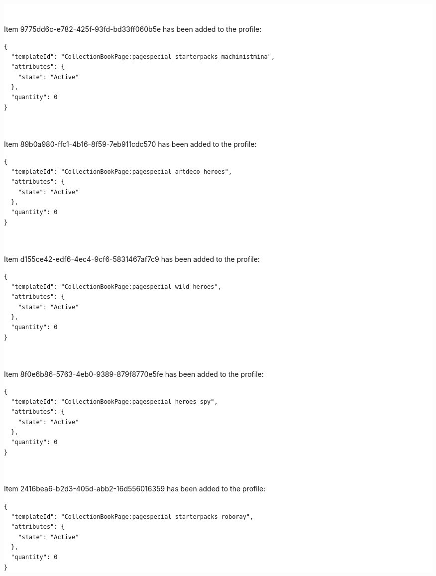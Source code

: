 <br><br>
Item 9775dd6c-e782-425f-93fd-bd33ff060b5e has been added to the profile:

```
{
  "templateId": "CollectionBookPage:pagespecial_starterpacks_machinistmina",
  "attributes": {
    "state": "Active"
  },
  "quantity": 0
}
```

<br><br>
Item 89b0a980-ffc1-4b16-8f59-7eb911cdc570 has been added to the profile:

```
{
  "templateId": "CollectionBookPage:pagespecial_artdeco_heroes",
  "attributes": {
    "state": "Active"
  },
  "quantity": 0
}
```

<br><br>
Item d155ce42-edf6-4ec4-9cf6-5831467af7c9 has been added to the profile:

```
{
  "templateId": "CollectionBookPage:pagespecial_wild_heroes",
  "attributes": {
    "state": "Active"
  },
  "quantity": 0
}
```

<br><br>
Item 8f0e6b86-5763-4eb0-9389-879f8770e5fe has been added to the profile:

```
{
  "templateId": "CollectionBookPage:pagespecial_heroes_spy",
  "attributes": {
    "state": "Active"
  },
  "quantity": 0
}
```

<br><br>
Item 2416bea6-b2d3-405d-abb2-16d556016359 has been added to the profile:

```
{
  "templateId": "CollectionBookPage:pagespecial_starterpacks_roboray",
  "attributes": {
    "state": "Active"
  },
  "quantity": 0
}
```

